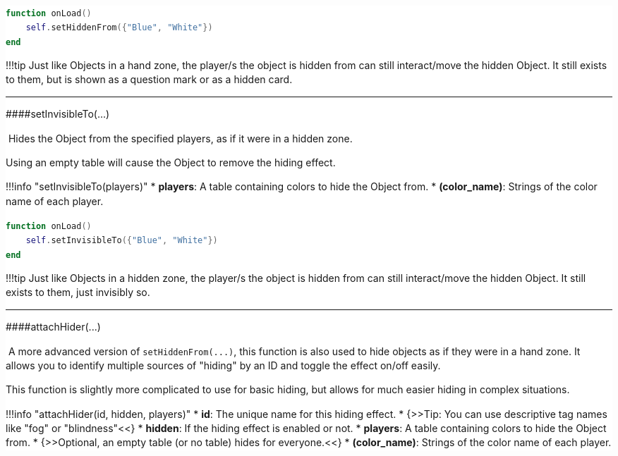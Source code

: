 ``` Lua
function onLoad()
    self.setHiddenFrom({"Blue", "White"})
end
```

!!!tip
	Just like Objects in a hand zone, the player/s the object is hidden from can still interact/move the hidden Object. It still exists to them, but is shown as a question mark or as a hidden card.

---



####setInvisibleTo(...)

[<span class="ret boo"></span>](/types)&nbsp;Hides the Object from the specified players, as if it were in a hidden zone.

Using an empty table will cause the Object to remove the hiding effect.

!!!info "setInvisibleTo(players)"
	* [<span class="tag tab"></span>](/types) **players**: A table containing colors to hide the Object from.
		* [<span class="tag str"></span>](/types) **(color_name)**: Strings of the color name of each player.

``` Lua
function onLoad()
    self.setInvisibleTo({"Blue", "White"})
end
```

!!!tip
	Just like Objects in a hidden zone, the player/s the object is hidden from can still interact/move the hidden Object. It still exists to them, just invisibly so.

---


####attachHider(...)

[<span class="ret boo"></span>](/types)&nbsp;A more advanced version of `setHiddenFrom(...)`, this function is also used to hide objects as if they were in a hand zone. It allows you to identify multiple sources of "hiding" by an ID and toggle the effect on/off easily.

This function is slightly more complicated to use for basic hiding, but allows for much easier hiding in complex situations.

!!!info "attachHider(id, hidden, players)"
	* [<span class="tag str"></span>](/types) **id**: The unique name for this hiding effect.
		* {>>Tip: You can use descriptive tag names like "fog" or "blindness"<<}
	* [<span class="tag boo"></span>](/types) **hidden**: If the hiding effect is enabled or not.
	* [<span class="tag tab"></span>](/types) **players**: A table containing colors to hide the Object from.
		* {>>Optional, an empty table (or no table) hides for everyone.<<}
		* [<span class="tag str"></span>](/types) **(color_name)**: Strings of the color name of each player.
